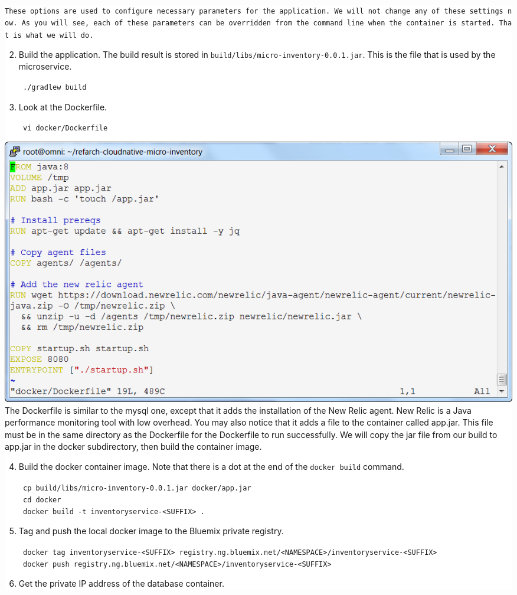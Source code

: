     These options are used to configure necessary parameters for the application. We will not change any of these settings now. As you will see, each of these parameters can be overridden from the command line when the container is started. That is what we will do.

2. Build the application. The build result is stored in `build/libs/micro-inventory-0.0.1.jar`. This is the file that is used by the microservice.

        ./gradlew build

3. Look at the Dockerfile.

        vi docker/Dockerfile
![](exercises/024-inv-dockerfile.png)
   The Dockerfile is similar to the mysql one, except that it adds the installation of the New Relic agent. New Relic is a Java performance monitoring tool with low overhead. You may also notice that it adds a file to the container called app.jar. This file must be in the same directory as the Dockerfile for the Dockerfile to run successfully. We will copy the jar file from our build to app.jar in the docker subdirectory, then build the container image.

4. Build the docker container image. Note that there is a dot at the end of the `docker build` command.

        cp build/libs/micro-inventory-0.0.1.jar docker/app.jar
        cd docker
        docker build -t inventoryservice-<SUFFIX> .

5. Tag and push the local docker image to the Bluemix private registry. 

        docker tag inventoryservice-<SUFFIX> registry.ng.bluemix.net/<NAMESPACE>/inventoryservice-<SUFFIX>
        docker push registry.ng.bluemix.net/<NAMESPACE>/inventoryservice-<SUFFIX>

6. Get the private IP address of the database container.
